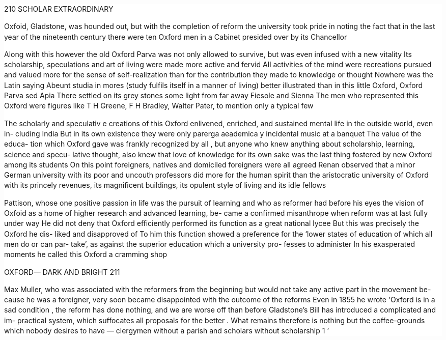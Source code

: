 

210 SCHOLAR EXTRAORDINARY 

Oxfoid, Gladstone, was hounded out, but with the completion of 
reform the university took pride in noting the fact that in the last 
year of the nineteenth century there were ten Oxford men in a 
Cabinet presided over by its Chancellor 

Along with this however the old Oxford Parva was not only 
allowed to survive, but was even infused with a new vitality Its 
scholarship, speculations and art of living were made more active 
and fervid All activities of the mind were recreations pursued and 
valued more for the sense of self-realization than for the contribution 
they made to knowledge or thought Nowhere was the Latin saying 
Abeunt studia in mores (study fulfils itself in a manner of living) 
better illustrated than in this little Oxford, Oxford Parva sed Apia 
There settled on its grey stones some light from far away Fiesole and 
Sienna The men who represented this Oxford were figures like 
T H Greene, F H Bradley, Walter Pater, to mention only a 
typical few 

The scholarly and speculativ e creations of this Oxford enlivened, 
enriched, and sustained mental life in the outside world, even in- 
cluding India But in its own existence they were only parerga 
aeademica y incidental music at a banquet The value of the educa- 
tion which Oxford gave was frankly recognized by all , but anyone 
who knew anything about scholarship, learning, science and specu- 
lative thought, also knew that love of knowledge for its own sake 
was the last thing fostered by new Oxford among its students On 
this point foreigners, natives and domiciled foreigners were all 
agreed Renan observed that a minor German university with its 
poor and uncouth professors did more for the human spirit than the 
aristocratic university of Oxford with its princely revenues, its 
magnificent buildings, its opulent style of living and its idle fellows 

Pattison, whose one positive passion in life was the pursuit of 
learning and who as reformer had before his eyes the vision of 
Oxfoid as a home of higher research and advanced learning, be- 
came a confirmed misanthrope when reform was at last fully under 
way He did not deny that Oxford efficiently performed its function 
as a great national lycee But this was precisely the Oxford he dis- 
liked and disapproved of To him this function showed a preference 
for the ‘lower states of education of which all men do or can par- 
take’, as against the superior education which a university pro- 
fesses to administer In his exasperated moments he called this 
Oxford a cramming shop 



OXFORD— DARK AND BRIGHT 211 

Max Muller, who was associated with the reformers from the 
beginning but would not take any active part in the movement be- 
cause he was a foreigner, very soon became disappointed with the 
outcome of the reforms Even in 1855 he wrote 'Oxford is in a sad 
condition , the reform has done nothing, and we are worse off than 
before Gladstone’s Bill has introduced a complicated and im- 
practical system, which suffocates all proposals for the better . 
What remains therefore is nothing but the coffee-grounds which 
nobody desires to have — clergymen without a parish and scholars 
without scholarship 1 ’ 
